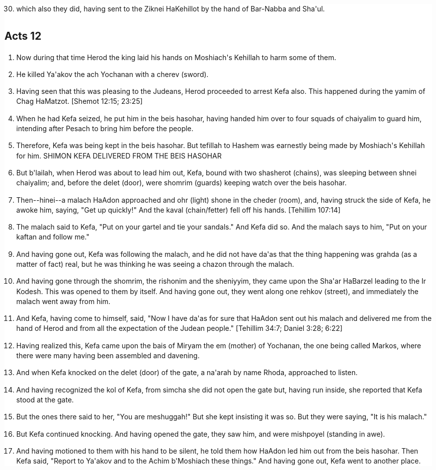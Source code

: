 30. which also they did, having sent to the Ziknei HaKehillot by the hand of Bar-Nabba and Sha'ul.

## Acts 12

1. Now during that time Herod the king laid his hands on Moshiach's Kehillah to harm some of them.

2. He killed Ya'akov the ach Yochanan with a cherev (sword).

3. Having seen that this was pleasing to the Judeans, Herod proceeded to arrest Kefa also.  This happened during the yamim of Chag HaMatzot. [Shemot 12:15; 23:25]

4. When he had Kefa seized, he put him in the beis hasohar, having handed him over to four squads of chaiyalim to guard him, intending after Pesach to bring him before the people.

5. Therefore, Kefa was being kept in the beis hasohar.  But tefillah to Hashem was earnestly being made by Moshiach's Kehillah for him.  SHIMON KEFA DELIVERED FROM THE BEIS HASOHAR

6. But b'lailah, when Herod was about to lead him out, Kefa, bound with two shasherot (chains), was sleeping between shnei chaiyalim; and, before the delet (door), were shomrim (guards) keeping watch over the beis hasohar.

7. Then--hinei--a malach HaAdon approached and ohr (light) shone in the cheder (room), and, having struck the side of Kefa, he awoke him, saying, "Get up quickly!" And the kaval (chain/fetter) fell off his hands. [Tehillim 107:14]

8. The malach said to Kefa, "Put on your gartel and tie your sandals." And Kefa did so. And the malach says to him, "Put on your kaftan and follow me."

9. And having gone out, Kefa was following the malach, and he did not have da'as that the thing happening was grahda (as a matter of fact) real, but he was thinking he was seeing a chazon through the malach.

10. And having gone through the shomrim, the rishonim and the sheniyyim, they came upon the Sha'ar HaBarzel leading to the Ir Kodesh.  This was opened to them by itself. And having gone out, they went along one rehkov (street), and immediately the malach went away from him.

11. And Kefa, having come to himself, said, "Now I have da'as for sure that HaAdon sent out his malach and delivered me from the hand of Herod and from all the expectation of the Judean people." [Tehillim 34:7; Daniel 3:28; 6:22]

12. Having realized this, Kefa came upon the bais of Miryam the em (mother) of Yochanan, the one being called Markos, where there were many having been assembled and davening.

13. And when Kefa knocked on the delet (door) of the gate, a na'arah by name Rhoda, approached to listen.

14. And having recognized the kol of Kefa, from simcha she did not open the gate but, having run inside, she reported that Kefa stood at the gate.

15. But the ones there said to her, "You are meshuggah!" But she kept insisting it was so. But they were saying, "It is his malach."

16. But Kefa continued knocking. And having opened the gate, they saw him, and were mishpoyel (standing in awe).

17. And having motioned to them with his hand to be silent, he told them how HaAdon led him out from the beis hasohar. Then Kefa  said, "Report to Ya'akov and to the Achim b'Moshiach these things." And having gone out, Kefa went to another place.
